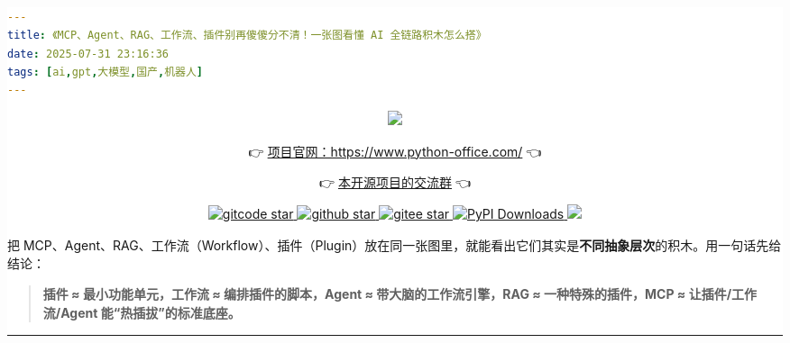 ```yaml
---
title: 《MCP、Agent、RAG、工作流、插件别再傻傻分不清！一张图看懂 AI 全链路积木怎么搭》
date: 2025-07-31 23:16:36
tags: [ai,gpt,大模型,国产,机器人]
---
```




<p align="center" id='进群-banner'>
    <a target="_blank" href='https://mp.weixin.qq.com/s/0GrWWSQ8sKs-WA8WoN3Ztg?payreadticket=HPsk3SM42QLKkwlPgzoQN00eTUDy7x7I70-jcY9jIG2bWFmjZvB7r1mF10OiNSkxknfiN08&scene=1&click_id=1'>
    <img src="https://raw.gitcode.com/user-images/assets/5027920/d78ad96d-6a5e-49fa-9a6d-ba98ec1a1293/image.png" width="100%"/>
    </a>   
</p>

<p align="center">
	👉 <a target="_blank" href="https://www.python-office.com/">项目官网：https://www.python-office.com/</a> 👈
</p>
<p align="center">
	👉 <a target="_blank" href="http://www.python4office.cn/wechat-group/">本开源项目的交流群</a> 👈
</p>



<p align="center" name="gitcode">
	<a target="_blank" href='https://gitcode.com/CoderWanFeng1/python-office'>
		<img src='https://gitcode.com/CoderWanFeng1/python-office/star/badge.svg?theme=dark' alt='gitcode star'/>
	</a>	
	    <a target="_blank" href='https://github.com/CoderWanFeng/python-office'>
    <img src="https://img.shields.io/github/stars/CoderWanFeng/python-office.svg?style=social" alt="github star"/>
    </a>
    	<a target="_blank" href='https://gitee.com/CoderWanFeng//python-office/'>
		<img src='https://gitee.com/CoderWanFeng//python-office/badge/star.svg?theme=dark' alt='gitee star'/>
	</a>
	<a target="_blank" href='https://gitcode.com/CoderWanFeng1/python-office'>
<img src="https://static.pepy.tech/badge/python-office" alt="PyPI Downloads">
</a>
    	<a href="http://www.python4office.cn/wechat-group/">
	<img src="https://img.shields.io/badge/%E5%BE%AE%E4%BF%A1-%E4%BA%A4%E6%B5%81%E7%BE%A4-brightgreen"/>
  </a>

</p>




把 MCP、Agent、RAG、工作流（Workflow）、插件（Plugin）放在同一张图里，就能看出它们其实是**不同抽象层次**的积木。用一句话先给结论：

> **插件 ≈ 最小功能单元，工作流 ≈ 编排插件的脚本，Agent ≈ 带大脑的工作流引擎，RAG ≈ 一种特殊的插件，MCP ≈ 让插件/工作流/Agent 能“热插拔”的标准底座。**

---
